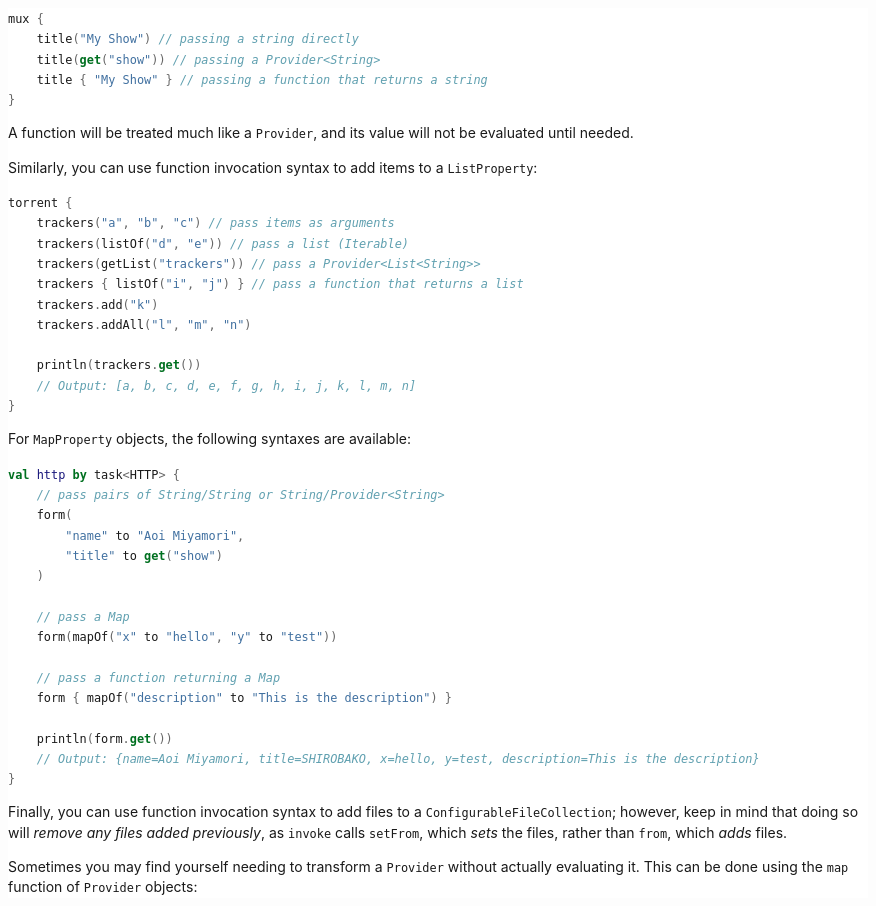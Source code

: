 ```kotlin
mux {
    title("My Show") // passing a string directly
    title(get("show")) // passing a Provider<String>
    title { "My Show" } // passing a function that returns a string
}
```

A function will be treated much like a `Provider`, and its value will not be evaluated until needed.

Similarly, you can use function invocation syntax to add items to a `ListProperty`:

```kotlin
torrent {
    trackers("a", "b", "c") // pass items as arguments
    trackers(listOf("d", "e")) // pass a list (Iterable)
    trackers(getList("trackers")) // pass a Provider<List<String>>
    trackers { listOf("i", "j") } // pass a function that returns a list
    trackers.add("k")
    trackers.addAll("l", "m", "n")

    println(trackers.get())
    // Output: [a, b, c, d, e, f, g, h, i, j, k, l, m, n]
}
```

For `MapProperty` objects, the following syntaxes are available:

```kotlin
val http by task<HTTP> {
    // pass pairs of String/String or String/Provider<String>
    form(
        "name" to "Aoi Miyamori",
        "title" to get("show")
    )

    // pass a Map
    form(mapOf("x" to "hello", "y" to "test"))

    // pass a function returning a Map
    form { mapOf("description" to "This is the description") }

    println(form.get())
    // Output: {name=Aoi Miyamori, title=SHIROBAKO, x=hello, y=test, description=This is the description}
}
```

Finally, you can use function invocation syntax to add files to a `ConfigurableFileCollection`; however, keep in mind that doing so will *remove any files added previously*, as `invoke` calls `setFrom`, which *sets* the files, rather than `from`, which *adds* files.

Sometimes you may find yourself needing to transform a `Provider` without actually evaluating it.
This can be done using the `map` function of `Provider` objects:
